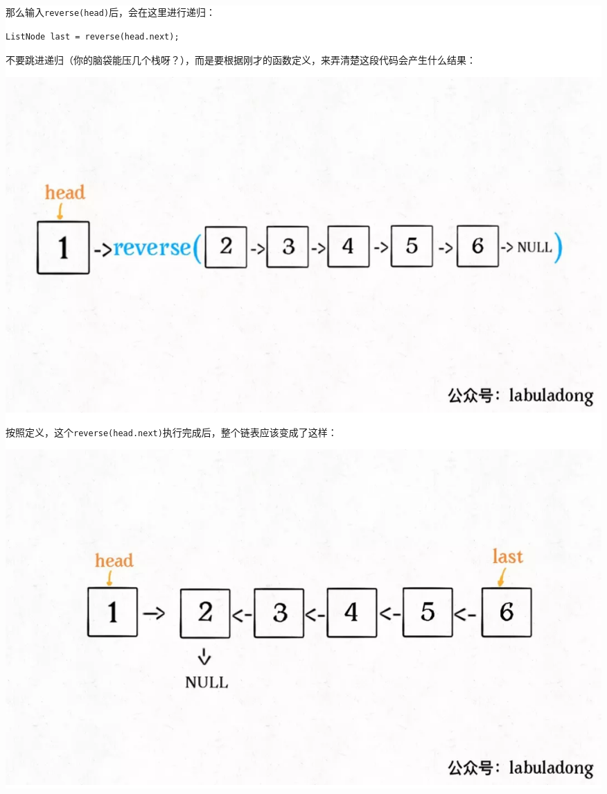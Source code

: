 那么输入`reverse(head)`后，会在这里进行递归：

```
ListNode last = reverse(head.next);
```

不要跳进递归（你的脑袋能压几个栈呀？），而是要根据刚才的函数定义，来弄清楚这段代码会产生什么结果：

![图片](assets/链表/640-20211019112840006.png)

按照定义，这个`reverse(head.next)`执行完成后，整个链表应该变成了这样：

![图片](assets/链表/640.png)
